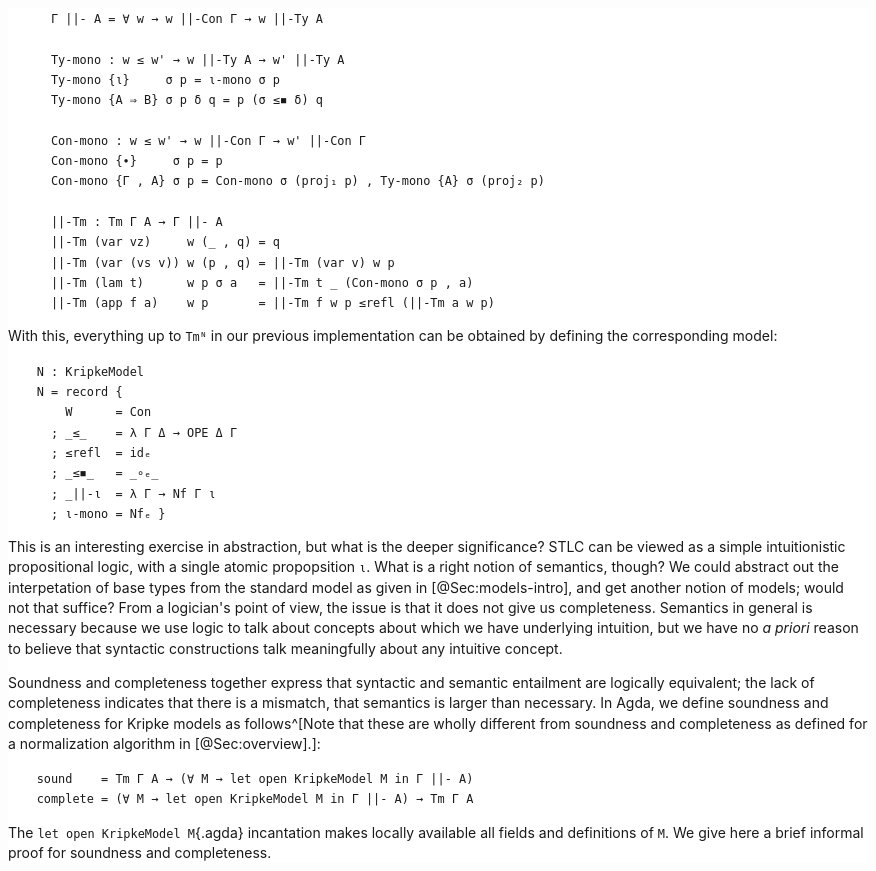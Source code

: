 ~~~{.agda}
      Γ ||- A = ∀ w → w ||-Con Γ → w ||-Ty A

      Ty-mono : w ≤ w' → w ||-Ty A → w' ||-Ty A
      Ty-mono {ι}     σ p = ι-mono σ p
      Ty-mono {A ⇒ B} σ p δ q = p (σ ≤◾ δ) q

      Con-mono : w ≤ w' → w ||-Con Γ → w' ||-Con Γ
      Con-mono {∙}     σ p = p
      Con-mono {Γ , A} σ p = Con-mono σ (proj₁ p) , Ty-mono {A} σ (proj₂ p)

      ||-Tm : Tm Γ A → Γ ||- A
      ||-Tm (var vz)     w (_ , q) = q
      ||-Tm (var (vs v)) w (p , q) = ||-Tm (var v) w p
      ||-Tm (lam t)      w p σ a   = ||-Tm t _ (Con-mono σ p , a)
      ||-Tm (app f a)    w p       = ||-Tm f w p ≤refl (||-Tm a w p)
~~~

With this, everything up to `Tmᴺ` in our previous implementation can be obtained by defining the corresponding model:

~~~{.agda}
    N : KripkeModel
    N = record {
        W      = Con
      ; _≤_    = λ Γ Δ → OPE Δ Γ
      ; ≤refl  = idₑ
      ; _≤◾_   = _∘ₑ_
      ; _||-ι  = λ Γ → Nf Γ ι
      ; ι-mono = Nfₑ }
~~~

This is an interesting exercise in abstraction, but what is the deeper significance? STLC can be viewed as a simple intuitionistic propositional logic, with a single atomic propopsition `ι`. What is a right notion of semantics, though? We could abstract out the interpetation of base types from the standard model as given in [@Sec:models-intro], and get another notion of models; would not that suffice? From a logician's point of view, the issue is that it does not give us completeness. Semantics in general is necessary because we use logic to talk about concepts about which we have underlying intuition, but we have no *a priori* reason to believe that syntactic constructions talk meaningfully about any intuitive concept.

Soundness and completeness together express that syntactic and semantic entailment are logically equivalent; the lack of completeness indicates that there is a mismatch, that semantics is larger than necessary. In Agda, we define soundness and completeness for Kripke models as follows^[Note that these are wholly different from soundness and completeness as defined for a normalization algorithm in [@Sec:overview].]:

~~~{.agda}
    sound    = Tm Γ A → (∀ M → let open KripkeModel M in Γ ||- A)
    complete = (∀ M → let open KripkeModel M in Γ ||- A) → Tm Γ A
~~~

The `let open KripkeModel M`{.agda} incantation makes locally available all fields and definitions of `M`. We give here a brief informal proof for soundness and completeness.


[^conversion-in-syntax]: We take the view that the "proper" definition of the syntax would be an initial object in some suitable category of models. In this way, models include conversion as propositional equations, so the syntax is quotiented by conversion as well; see e. g. [@initialCwF] and [@tt-in-tt]. We do not use this definition because quotients are not yet natively supported in Agda, and we find value in developing a conventional presentation first.
[^bignote]: The immediate reason for not naming `∈ₛ` simply "lookup" is that we will need several different lookup functions for various purposes. For any sizable formal development, naming schemes eventually emerge, for better or worse. The author has found that uniformly encoding salient information about types of operations in their names is worthwhile to do. It is also not easy to hit the right level of abstraction; too little and we repeat ourselves too much or neglect to include known structures, but too much abstraction may cause the project to be less accessible and often also less convenient to develop in the first place.  Many of the operations and proofs here could be defined explicitly using categorical language, i. e. bundling together functors' actions on objects, morphisms and category laws in records, then projecting out required components. Our choice is to keep the general level of abstraction low for this development.